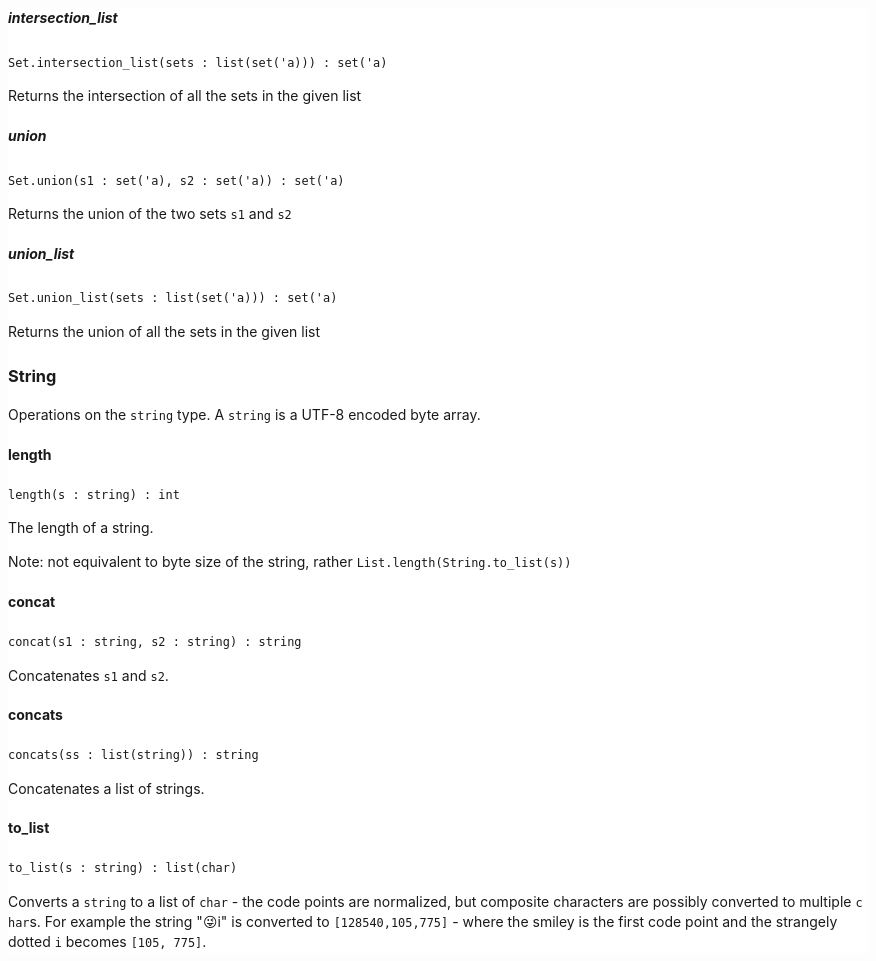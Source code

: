 ##### intersection_list

```
Set.intersection_list(sets : list(set('a))) : set('a)
```

Returns the intersection of all the sets in the given list

##### union

```
Set.union(s1 : set('a), s2 : set('a)) : set('a)
```

Returns the union of the two sets `s1` and `s2`

##### union_list

```
Set.union_list(sets : list(set('a))) : set('a)
```

Returns the union of all the sets in the given list


### String

Operations on the `string` type. A `string` is a UTF-8 encoded byte array.

#### length
`length(s : string) : int`

The length of a string.

Note: not equivalent to byte size of the string, rather `List.length(String.to_list(s))`

#### concat
```
concat(s1 : string, s2 : string) : string
```

Concatenates `s1` and `s2`.

#### concats
```
concats(ss : list(string)) : string
```

Concatenates a list of strings.

#### to\_list
```
to_list(s : string) : list(char)
```

Converts a `string` to a list of `char` - the code points are normalized, but
composite characters are possibly converted to multiple `char`s. For example the
string "😜i̇" is converted to `[128540,105,775]` - where the smiley is the first
code point and the strangely dotted `i` becomes `[105, 775]`.
